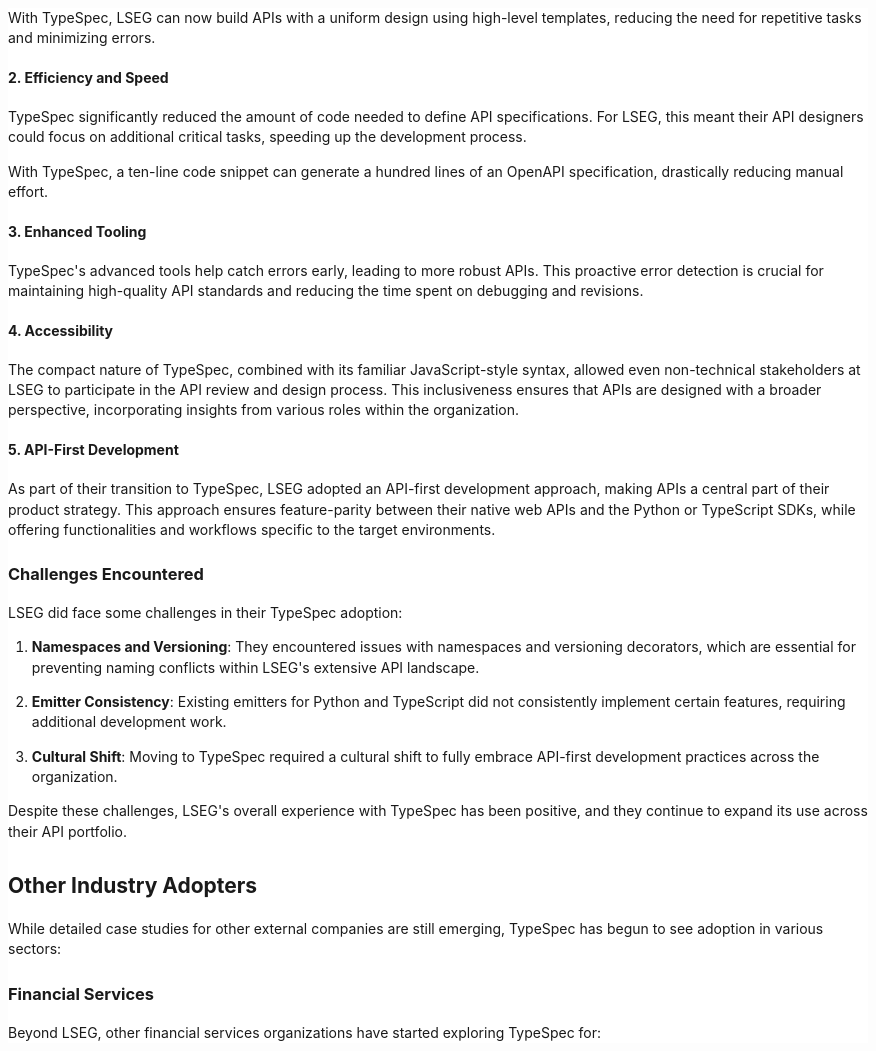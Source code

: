 With TypeSpec, LSEG can now build APIs with a uniform design using high-level templates, reducing the need for repetitive tasks and minimizing errors.

#### 2. Efficiency and Speed

TypeSpec significantly reduced the amount of code needed to define API specifications. For LSEG, this meant their API designers could focus on additional critical tasks, speeding up the development process.

With TypeSpec, a ten-line code snippet can generate a hundred lines of an OpenAPI specification, drastically reducing manual effort.

#### 3. Enhanced Tooling

TypeSpec's advanced tools help catch errors early, leading to more robust APIs. This proactive error detection is crucial for maintaining high-quality API standards and reducing the time spent on debugging and revisions.

#### 4. Accessibility

The compact nature of TypeSpec, combined with its familiar JavaScript-style syntax, allowed even non-technical stakeholders at LSEG to participate in the API review and design process. This inclusiveness ensures that APIs are designed with a broader perspective, incorporating insights from various roles within the organization.

#### 5. API-First Development

As part of their transition to TypeSpec, LSEG adopted an API-first development approach, making APIs a central part of their product strategy. This approach ensures feature-parity between their native web APIs and the Python or TypeScript SDKs, while offering functionalities and workflows specific to the target environments.

### Challenges Encountered

LSEG did face some challenges in their TypeSpec adoption:

1. **Namespaces and Versioning**: They encountered issues with namespaces and versioning decorators, which are essential for preventing naming conflicts within LSEG's extensive API landscape.

2. **Emitter Consistency**: Existing emitters for Python and TypeScript did not consistently implement certain features, requiring additional development work.

3. **Cultural Shift**: Moving to TypeSpec required a cultural shift to fully embrace API-first development practices across the organization.

Despite these challenges, LSEG's overall experience with TypeSpec has been positive, and they continue to expand its use across their API portfolio.

## Other Industry Adopters

While detailed case studies for other external companies are still emerging, TypeSpec has begun to see adoption in various sectors:

### Financial Services

Beyond LSEG, other financial services organizations have started exploring TypeSpec for:
